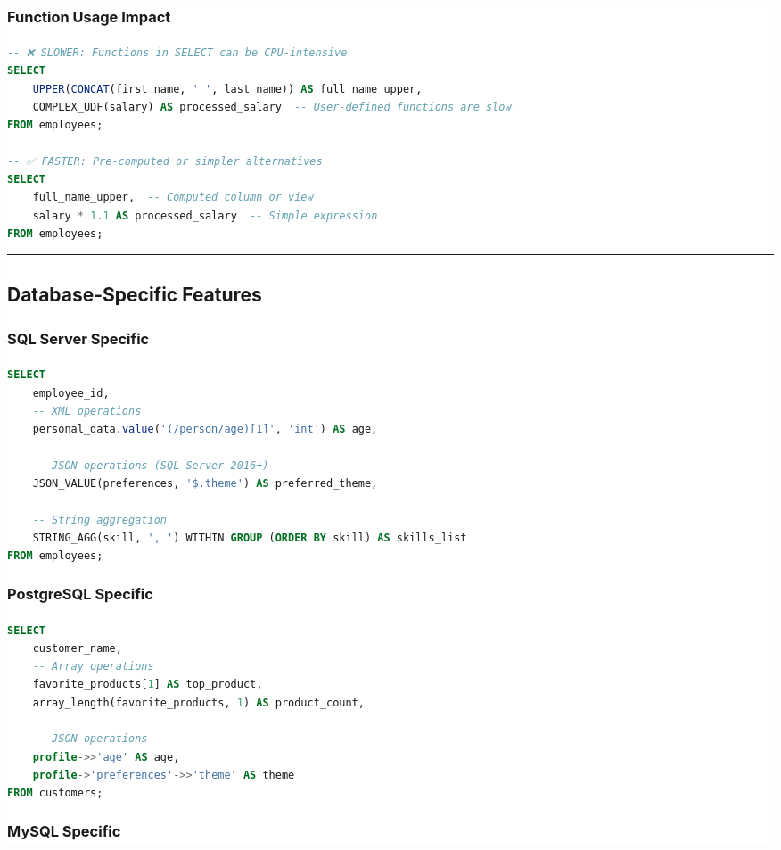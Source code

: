 ### Function Usage Impact

```sql
-- ❌ SLOWER: Functions in SELECT can be CPU-intensive
SELECT 
    UPPER(CONCAT(first_name, ' ', last_name)) AS full_name_upper,
    COMPLEX_UDF(salary) AS processed_salary  -- User-defined functions are slow
FROM employees;

-- ✅ FASTER: Pre-computed or simpler alternatives
SELECT 
    full_name_upper,  -- Computed column or view
    salary * 1.1 AS processed_salary  -- Simple expression
FROM employees;
```

---

## Database-Specific Features

### SQL Server Specific

```sql
SELECT 
    employee_id,
    -- XML operations
    personal_data.value('(/person/age)[1]', 'int') AS age,
    
    -- JSON operations (SQL Server 2016+)
    JSON_VALUE(preferences, '$.theme') AS preferred_theme,
    
    -- String aggregation
    STRING_AGG(skill, ', ') WITHIN GROUP (ORDER BY skill) AS skills_list
FROM employees;
```

### PostgreSQL Specific

```sql
SELECT 
    customer_name,
    -- Array operations
    favorite_products[1] AS top_product,
    array_length(favorite_products, 1) AS product_count,
    
    -- JSON operations
    profile->>'age' AS age,
    profile->'preferences'->>'theme' AS theme
FROM customers;
```

### MySQL Specific

